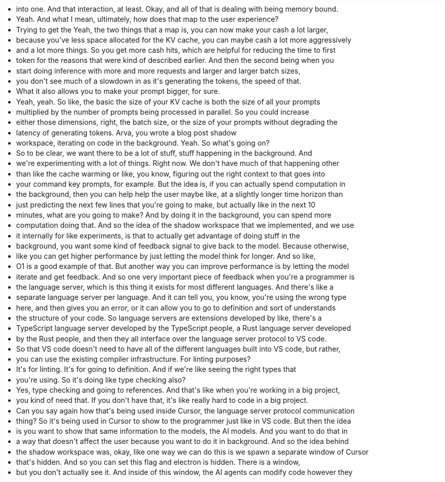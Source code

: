 *  into one. And that interaction, at least. Okay, and all of that is dealing with being memory bound.
*  Yeah. And what I mean, ultimately, how does that map to the user experience?
*  Trying to get the Yeah, the two things that a map is, you can now make your cash a lot larger,
*  because you've less space allocated for the KV cache, you can maybe cash a lot more aggressively
*  and a lot more things. So you get more cash hits, which are helpful for reducing the time to first
*  token for the reasons that were kind of described earlier. And then the second being when you
*  start doing inference with more and more requests and larger and larger batch sizes,
*  you don't see much of a slowdown in as it's generating the tokens, the speed of that.
*  What it also allows you to make your prompt bigger, for sure.
*  Yeah, yeah. So like, the basic the size of your KV cache is both the size of all your prompts
*  multiplied by the number of prompts being processed in parallel. So you could increase
*  either those dimensions, right, the batch size, or the size of your prompts without degrading the
*  latency of generating tokens. Arva, you wrote a blog post shadow
*  workspace, iterating on code in the background. Yeah. So what's going on?
*  So to be clear, we want there to be a lot of stuff, stuff happening in the background. And
*  we're experimenting with a lot of things. Right now. We don't have much of that happening other
*  than like the cache warming or like, you know, figuring out the right context to that goes into
*  your command key prompts, for example. But the idea is, if you can actually spend computation in
*  the background, then you can help help the user maybe like, at a slightly longer time horizon than
*  just predicting the next few lines that you're going to make, but actually like in the next 10
*  minutes, what are you going to make? And by doing it in the background, you can spend more
*  computation doing that. And so the idea of the shadow workspace that we implemented, and we use
*  it internally for like experiments, is that to actually get advantage of doing stuff in the
*  background, you want some kind of feedback signal to give back to the model. Because otherwise,
*  like you can get higher performance by just letting the model think for longer. And so like,
*  O1 is a good example of that. But another way you can improve performance is by letting the model
*  iterate and get feedback. And so one very important piece of feedback when you're a programmer is
*  the language server, which is this thing it exists for most different languages. And there's like a
*  separate language server per language. And it can tell you, you know, you're using the wrong type
*  here, and then gives you an error, or it can allow you to go to definition and sort of understands
*  the structure of your code. So language servers are extensions developed by like, there's a
*  TypeScript language server developed by the TypeScript people, a Rust language server developed
*  by the Rust people, and then they all interface over the language server protocol to VS code.
*  So that VS code doesn't need to have all of the different languages built into VS code, but rather,
*  you can use the existing compiler infrastructure. For linting purposes?
*  It's for linting. It's for going to definition. And if we're like seeing the right types that
*  you're using. So it's doing like type checking also?
*  Yes, type checking and going to references. And that's like when you're working in a big project,
*  you kind of need that. If you don't have that, it's like really hard to code in a big project.
*  Can you say again how that's being used inside Cursor, the language server protocol communication
*  thing? So it's being used in Cursor to show to the programmer just like in VS code. But then the idea
*  is you want to show that same information to the models, the AI models. And you want to do that in
*  a way that doesn't affect the user because you want to do it in background. And so the idea behind
*  the shadow workspace was, okay, like one way we can do this is we spawn a separate window of Cursor
*  that's hidden. And so you can set this flag and electron is hidden. There is a window,
*  but you don't actually see it. And inside of this window, the AI agents can modify code however they